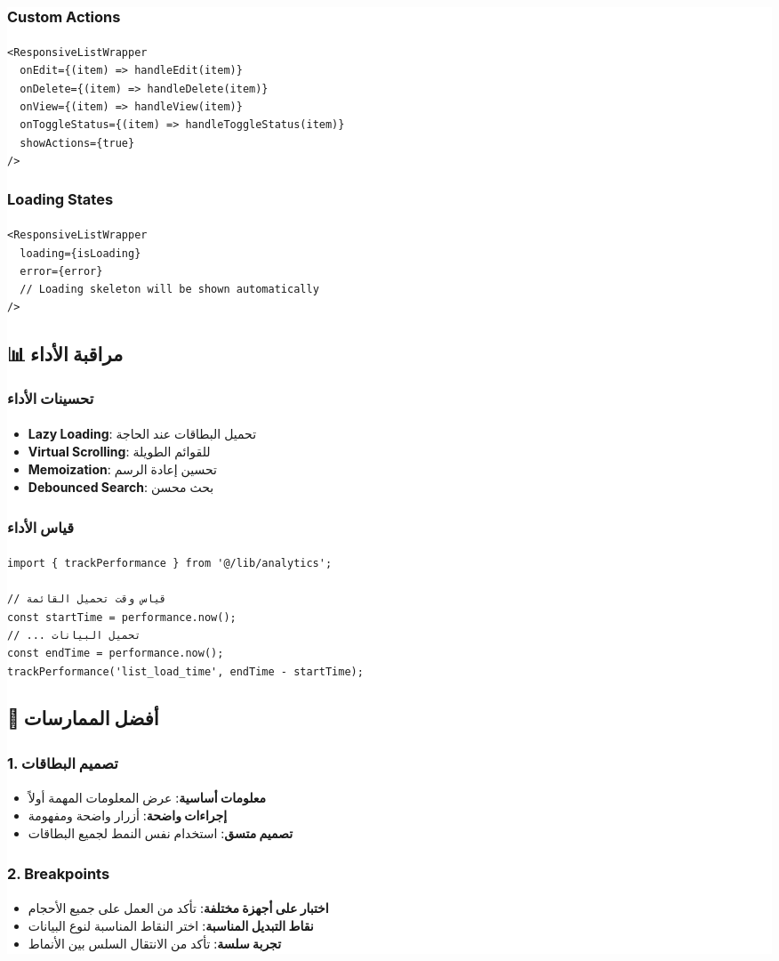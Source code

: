 ### Custom Actions
```tsx
<ResponsiveListWrapper
  onEdit={(item) => handleEdit(item)}
  onDelete={(item) => handleDelete(item)}
  onView={(item) => handleView(item)}
  onToggleStatus={(item) => handleToggleStatus(item)}
  showActions={true}
/>
```

### Loading States
```tsx
<ResponsiveListWrapper
  loading={isLoading}
  error={error}
  // Loading skeleton will be shown automatically
/>
```

## 📊 مراقبة الأداء

### تحسينات الأداء
- **Lazy Loading**: تحميل البطاقات عند الحاجة
- **Virtual Scrolling**: للقوائم الطويلة
- **Memoization**: تحسين إعادة الرسم
- **Debounced Search**: بحث محسن

### قياس الأداء
```tsx
import { trackPerformance } from '@/lib/analytics';

// قياس وقت تحميل القائمة
const startTime = performance.now();
// ... تحميل البيانات
const endTime = performance.now();
trackPerformance('list_load_time', endTime - startTime);
```

## 🎯 أفضل الممارسات

### 1. تصميم البطاقات
- **معلومات أساسية**: عرض المعلومات المهمة أولاً
- **إجراءات واضحة**: أزرار واضحة ومفهومة
- **تصميم متسق**: استخدام نفس النمط لجميع البطاقات

### 2. Breakpoints
- **اختبار على أجهزة مختلفة**: تأكد من العمل على جميع الأحجام
- **نقاط التبديل المناسبة**: اختر النقاط المناسبة لنوع البيانات
- **تجربة سلسة**: تأكد من الانتقال السلس بين الأنماط
